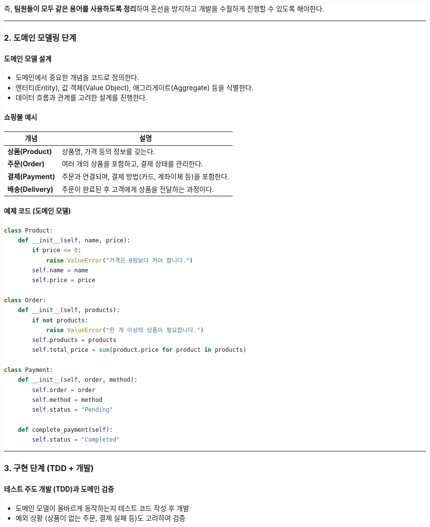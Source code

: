 즉, **팀원들이 모두 같은 용어를 사용하도록 정리**하여 혼선을 방지하고 개발을 수월하게 진행할 수 있도록 해야한다.

---

### 2. 도메인 모델링 단계
#### 도메인 모델 설계
- 도메인에서 중요한 개념을 코드로 정의한다.
- 엔터티(Entity), 값 객체(Value Object), 애그리게이트(Aggregate) 등을 식별한다.
- 데이터 흐름과 관계를 고려한 설계를 진행한다.

#### **쇼핑몰 예시**
| 개념 | 설명 |
|------|------|
| **상품(Product)** | 상품명, 가격 등의 정보를 갖는다. |
| **주문(Order)** | 여러 개의 상품을 포함하고, 결제 상태를 관리한다. |
| **결제(Payment)** | 주문과 연결되며, 결제 방법(카드, 계좌이체 등)을 포함한다. |
| **배송(Delivery)** | 주문이 완료된 후 고객에게 상품을 전달하는 과정이다. |

#### 예제 코드 (도메인 모델)
```python
class Product:
    def __init__(self, name, price):
        if price <= 0:
            raise ValueError("가격은 0원보다 커야 합니다.")
        self.name = name
        self.price = price

class Order:
    def __init__(self, products):
        if not products:
            raise ValueError("한 개 이상의 상품이 필요합니다.")
        self.products = products
        self.total_price = sum(product.price for product in products)

class Payment:
    def __init__(self, order, method):
        self.order = order
        self.method = method
        self.status = "Pending"

    def complete_payment(self):
        self.status = "Completed"
```

---

### 3. 구현 단계 (TDD + 개발)
#### 테스트 주도 개발 (TDD)과 도메인 검증
- 도메인 모델이 올바르게 동작하는지 테스트 코드 작성 후 개발
- 예외 상황 (상품이 없는 주문, 결제 실패 등)도 고려하여 검증
